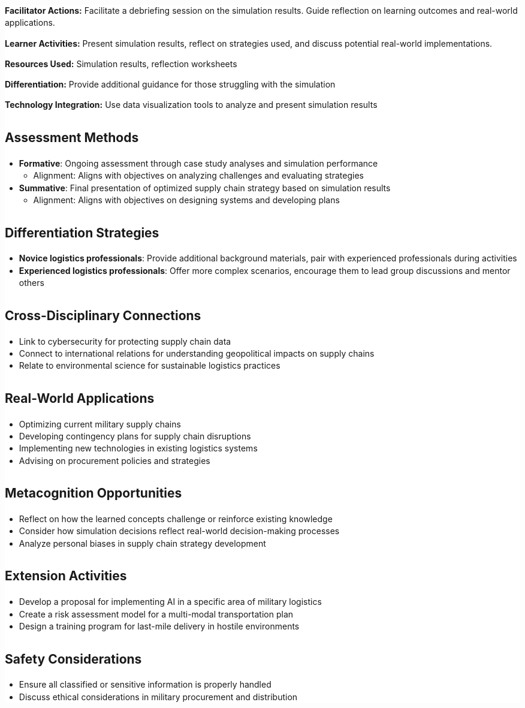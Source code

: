 **Facilitator Actions:** Facilitate a debriefing session on the simulation results. Guide reflection on learning outcomes and real-world applications.

**Learner Activities:** Present simulation results, reflect on strategies used, and discuss potential real-world implementations.

**Resources Used:** Simulation results, reflection worksheets

**Differentiation:** Provide additional guidance for those struggling with the simulation

**Technology Integration:** Use data visualization tools to analyze and present simulation results

## Assessment Methods
* **Formative**: Ongoing assessment through case study analyses and simulation performance
  - Alignment: Aligns with objectives on analyzing challenges and evaluating strategies
* **Summative**: Final presentation of optimized supply chain strategy based on simulation results
  - Alignment: Aligns with objectives on designing systems and developing plans

## Differentiation Strategies
* **Novice logistics professionals**: Provide additional background materials, pair with experienced professionals during activities
* **Experienced logistics professionals**: Offer more complex scenarios, encourage them to lead group discussions and mentor others

## Cross-Disciplinary Connections
* Link to cybersecurity for protecting supply chain data
* Connect to international relations for understanding geopolitical impacts on supply chains
* Relate to environmental science for sustainable logistics practices

## Real-World Applications
* Optimizing current military supply chains
* Developing contingency plans for supply chain disruptions
* Implementing new technologies in existing logistics systems
* Advising on procurement policies and strategies

## Metacognition Opportunities
* Reflect on how the learned concepts challenge or reinforce existing knowledge
* Consider how simulation decisions reflect real-world decision-making processes
* Analyze personal biases in supply chain strategy development

## Extension Activities
* Develop a proposal for implementing AI in a specific area of military logistics
* Create a risk assessment model for a multi-modal transportation plan
* Design a training program for last-mile delivery in hostile environments

## Safety Considerations
* Ensure all classified or sensitive information is properly handled
* Discuss ethical considerations in military procurement and distribution
